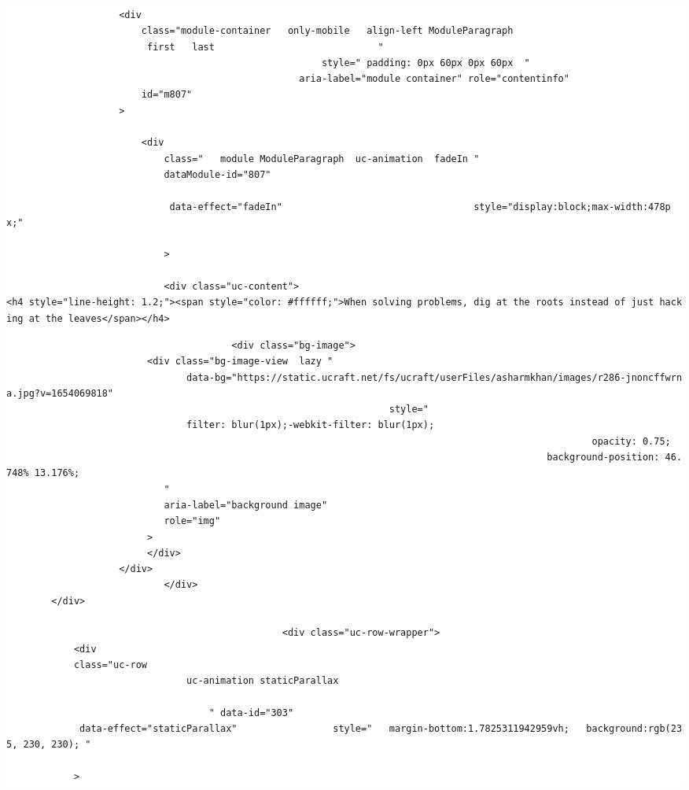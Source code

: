                         <div
                            class="module-container   only-mobile   align-left ModuleParagraph
                             first   last                             "
                                                            style=" padding: 0px 60px 0px 60px  "
                                                        aria-label="module container" role="contentinfo"
                            id="m807"
                        >

                            <div
                                class="   module ModuleParagraph  uc-animation  fadeIn "
                                dataModule-id="807"

                                 data-effect="fadeIn"                                  style="display:block;max-width:478px;"
                                
                                >

                                <div class="uc-content">
    <h4 style="line-height: 1.2;"><span style="color: #ffffff;">When solving problems, dig at the roots instead of just hacking at the leaves</span></h4>
</div>
                                </div>
                        </div>
                                                                            </div>
</div>
                                                                                                            </div>
                    </div>
                    
                    
                                            <div class="bg-image">
                             <div class="bg-image-view  lazy "
                                    data-bg="https://static.ucraft.net/fs/ucraft/userFiles/asharmkhan/images/r286-jnoncffwrna.jpg?v=1654069818"
                                                                        style="
                                    filter: blur(1px);-webkit-filter: blur(1px);
                                                                                                            opacity: 0.75;
                                                                                                    background-position: 46.748% 13.176%;
                                "
                                aria-label="background image"
                                role="img"
                             >
                             </div>
                        </div>
                                </div>
            </div>
                                                                                                                
                                                     <div class="uc-row-wrapper">
                <div
                class="uc-row                      
                                    uc-animation staticParallax
                
                                        " data-id="303"
                 data-effect="staticParallax"                 style="   margin-bottom:1.7825311942959vh;   background:rgb(235, 230, 230); "

                >

